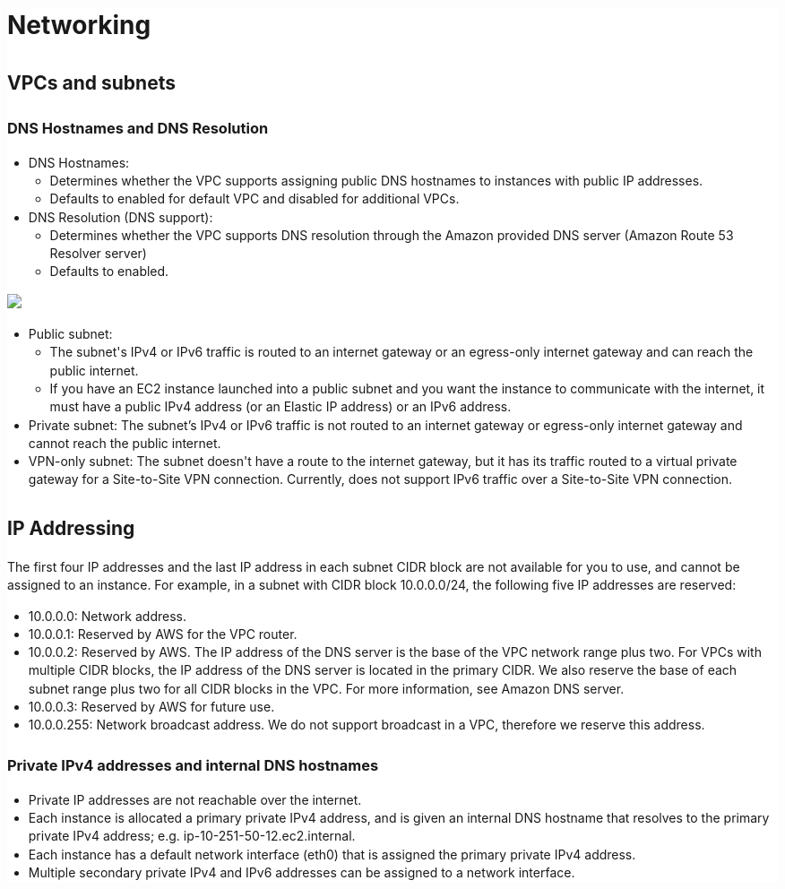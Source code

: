 # Networking

## VPCs and subnets

### DNS Hostnames and DNS Resolution

* DNS Hostnames:
    * Determines whether the VPC supports assigning public DNS hostnames to instances with public IP addresses.
    * Defaults to enabled for default VPC and disabled for additional VPCs.
* DNS Resolution (DNS support):
    * Determines whether the VPC supports DNS resolution through the Amazon provided DNS server (Amazon Route 53 Resolver server)
    * Defaults to enabled.

![](https://docs.aws.amazon.com/vpc/latest/userguide/images/subnets-diagram.png)

* Public subnet: 
    * The subnet's IPv4 or IPv6 traffic is routed to an internet gateway or an egress-only internet gateway and can reach the public internet.
    * If you have an EC2 instance launched into a public subnet and you want the instance to communicate with the internet, it must have a public IPv4 address (or an Elastic IP address) or an IPv6 address. 
* Private subnet: The subnet’s IPv4 or IPv6 traffic is not routed to an internet gateway or egress-only internet gateway and cannot reach the public internet.
* VPN-only subnet: The subnet doesn't have a route to the internet gateway, but it has its traffic routed to a virtual private gateway for a Site-to-Site VPN connection. Currently, does not support IPv6 traffic over a Site-to-Site VPN connection.

## IP Addressing

The first four IP addresses and the last IP address in each subnet CIDR block are not available for you to use, and cannot be assigned to an instance. For example, in a subnet with CIDR block 10.0.0.0/24, the following five IP addresses are reserved:

* 10.0.0.0: Network address.
* 10.0.0.1: Reserved by AWS for the VPC router.
* 10.0.0.2: Reserved by AWS. The IP address of the DNS server is the base of the VPC network range plus two. For VPCs with multiple CIDR blocks, the IP address of the DNS server is located in the primary CIDR. We also reserve the base of each subnet range plus two for all CIDR blocks in the VPC. For more information, see Amazon DNS server.
* 10.0.0.3: Reserved by AWS for future use.
* 10.0.0.255: Network broadcast address. We do not support broadcast in a VPC, therefore we reserve this address.


### Private IPv4 addresses and internal DNS hostnames
* Private IP addresses are not reachable over the internet.
* Each instance is allocated a primary private IPv4 address, and is given an internal DNS hostname that resolves to the primary private IPv4 address; e.g. ip-10-251-50-12.ec2.internal.
* Each instance has a default network interface (eth0) that is assigned the primary private IPv4 address.
* Multiple secondary private IPv4 and IPv6 addresses can be assigned to a network interface.
